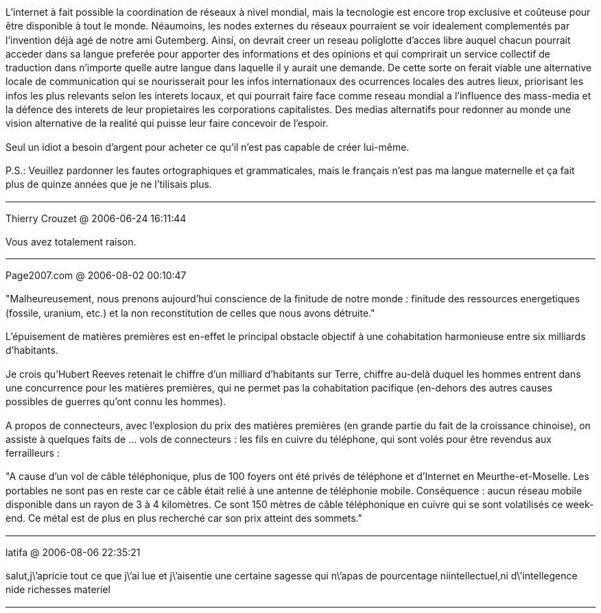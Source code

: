 L’internet à fait possible la coordination de réseaux à nivel mondial, mais la tecnologie est encore trop exclusive et coûteuse pour être disponible à tout le monde. Néaumoins, les nodes externes du réseaux pourraient se voir idealement complementés par l’invention déjà agé de notre ami Gutemberg. Ainsí, on devrait creer un reseau poliglotte d’acces libre auquel chacun pourrait acceder dans sa langue preferée pour apporter des informations et des opinions et qui comprirait un service collectif de traduction dans n’importe quelle autre langue dans laquelle il y aurait une demande. De cette sorte on ferait viable une alternative locale de communication qui se nourisserait pour les infos internationaux des ocurrences locales des autres lieux, priorisant les infos les plus relevants selon les interets locaux, et qui pourrait faire face comme reseau mondial a l’influence des mass-media et la défence des interets de leur propietaires les corporations capitalistes. Des medias alternatifs pour redonner au monde une vision alternative de la realité qui puisse leur faire concevoir de l’espoir.

Seul un idiot a besoin d’argent pour acheter ce qu’il n’est pas capable de créer lui-même.

P.S.: Veuillez pardonner les fautes ortographiques et grammaticales, mais le français n’est pas ma langue maternelle et ça fait plus de quinze années que je ne l’tilisais plus.

---

Thierry Crouzet @ 2006-06-24 16:11:44

Vous avez totalement raison.

---

Page2007.com @ 2006-08-02 00:10:47

"Malheureusement, nous prenons aujourd’hui conscience de la finitude de notre monde : finitude des ressources energetiques (fossile, uranium, etc.) et la non reconstitution de celles que nous avons détruite."

L’épuisement de matières premières est en-effet le principal obstacle objectif à une cohabitation harmonieuse entre six milliards d’habitants.

Je crois qu’Hubert Reeves retenait le chiffre d’un milliard d’habitants sur Terre, chiffre au-delà duquel les hommes entrent dans une concurrence pour les matières premières, qui ne permet pas la cohabitation pacifique (en-dehors des autres causes possibles de guerres qu’ont connu les hommes). 

A propos de connecteurs, avec l’explosion du prix des matières premières (en grande partie du fait de la croissance chinoise), on assiste à quelques faits de ... vols de connecteurs : les fils en cuivre du téléphone, qui sont volés pour être revendus aux ferrailleurs :

"A cause d’un vol de câble téléphonique, plus de 100 foyers ont été privés de téléphone et d’Internet en Meurthe-et-Moselle. Les portables ne sont pas en reste car ce câble était relié à une antenne de téléphonie mobile. Conséquence : aucun réseau mobile disponible dans un rayon de 3 à 4 kilomètres. Ce sont 150 mètres de câble téléphonique en cuivre qui se sont volatilisés ce week-end. Ce métal est de plus en plus recherché car son prix atteint des sommets."

---

latifa @ 2006-08-06 22:35:21

salut,j\’apricie tout ce que j\’ai lue et j\’aisentie une certaine sagesse qui n\’apas de pourcentage niintellectuel,ni d\’intellegence nide richesses materiel

---
